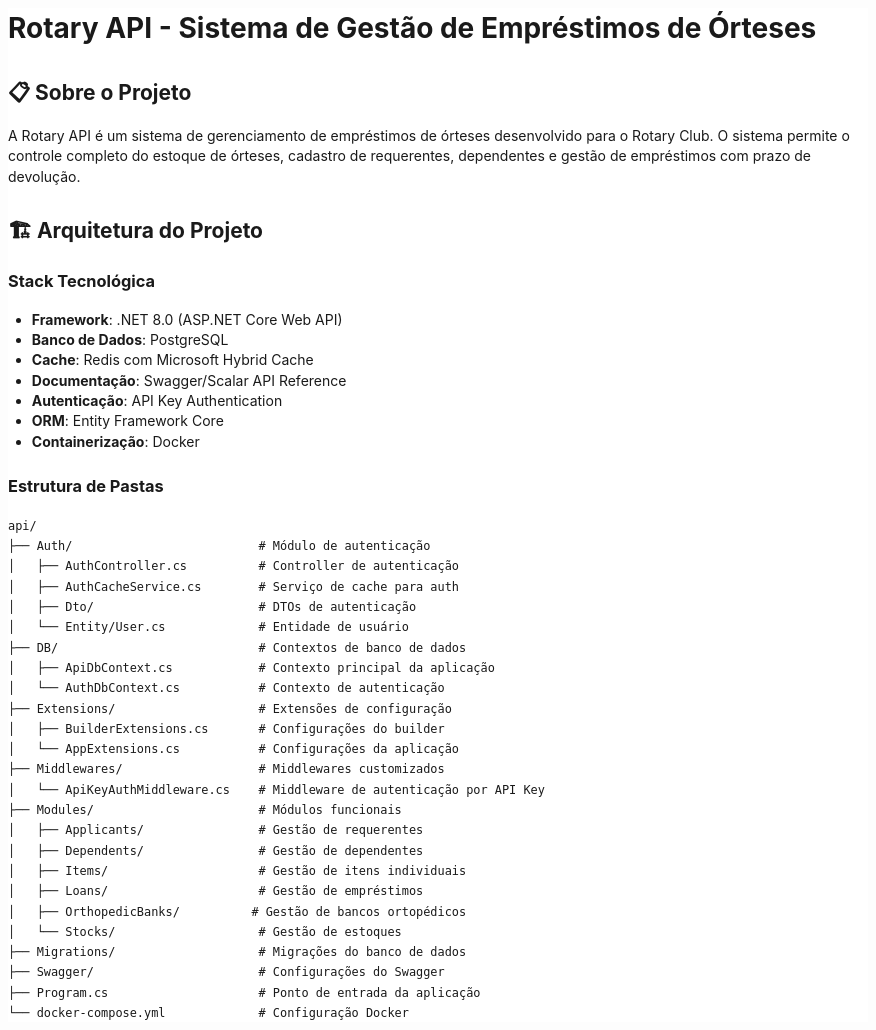 # Rotary API - Sistema de Gestão de Empréstimos de Órteses

## 📋 Sobre o Projeto

A Rotary API é um sistema de gerenciamento de empréstimos de órteses desenvolvido para o Rotary Club. O sistema permite o controle completo do estoque de órteses, cadastro de requerentes, dependentes e gestão de empréstimos com prazo de devolução.

## 🏗️ Arquitetura do Projeto

### Stack Tecnológica

- **Framework**: .NET 8.0 (ASP.NET Core Web API)
- **Banco de Dados**: PostgreSQL
- **Cache**: Redis com Microsoft Hybrid Cache
- **Documentação**: Swagger/Scalar API Reference
- **Autenticação**: API Key Authentication
- **ORM**: Entity Framework Core
- **Containerização**: Docker

### Estrutura de Pastas

```
api/
├── Auth/                          # Módulo de autenticação
│   ├── AuthController.cs          # Controller de autenticação
│   ├── AuthCacheService.cs        # Serviço de cache para auth
│   ├── Dto/                       # DTOs de autenticação
│   └── Entity/User.cs             # Entidade de usuário
├── DB/                            # Contextos de banco de dados
│   ├── ApiDbContext.cs            # Contexto principal da aplicação
│   └── AuthDbContext.cs           # Contexto de autenticação
├── Extensions/                    # Extensões de configuração
│   ├── BuilderExtensions.cs       # Configurações do builder
│   └── AppExtensions.cs           # Configurações da aplicação
├── Middlewares/                   # Middlewares customizados
│   └── ApiKeyAuthMiddleware.cs    # Middleware de autenticação por API Key
├── Modules/                       # Módulos funcionais
│   ├── Applicants/                # Gestão de requerentes
│   ├── Dependents/                # Gestão de dependentes
│   ├── Items/                     # Gestão de itens individuais
│   ├── Loans/                     # Gestão de empréstimos
│   ├── OrthopedicBanks/          # Gestão de bancos ortopédicos
│   └── Stocks/                    # Gestão de estoques
├── Migrations/                    # Migrações do banco de dados
├── Swagger/                       # Configurações do Swagger
├── Program.cs                     # Ponto de entrada da aplicação
└── docker-compose.yml             # Configuração Docker
```
